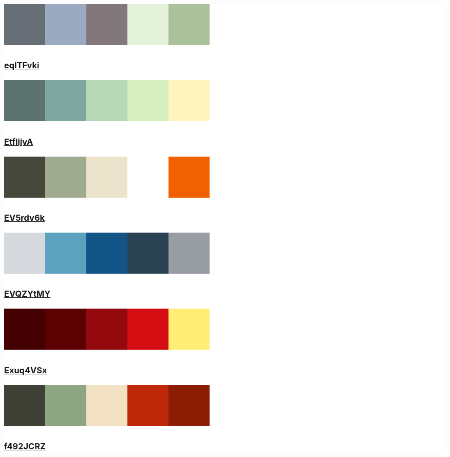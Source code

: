 [ ![eQcYunqF.png](eQcYunqF.png) ](eQcYunqF.png)

### [eqITFvki](eqITFvki.hexplt)

[ ![eqITFvki.png](eqITFvki.png) ](eqITFvki.png)

### [EtfIijvA](EtfIijvA.hexplt)

[ ![EtfIijvA.png](EtfIijvA.png) ](EtfIijvA.png)

### [EV5rdv6k](EV5rdv6k.hexplt)

[ ![EV5rdv6k.png](EV5rdv6k.png) ](EV5rdv6k.png)

### [EVQZYtMY](EVQZYtMY.hexplt)

[ ![EVQZYtMY.png](EVQZYtMY.png) ](EVQZYtMY.png)

### [Exuq4VSx](Exuq4VSx.hexplt)

[ ![Exuq4VSx.png](Exuq4VSx.png) ](Exuq4VSx.png)

### [f492JCRZ](f492JCRZ.hexplt)
